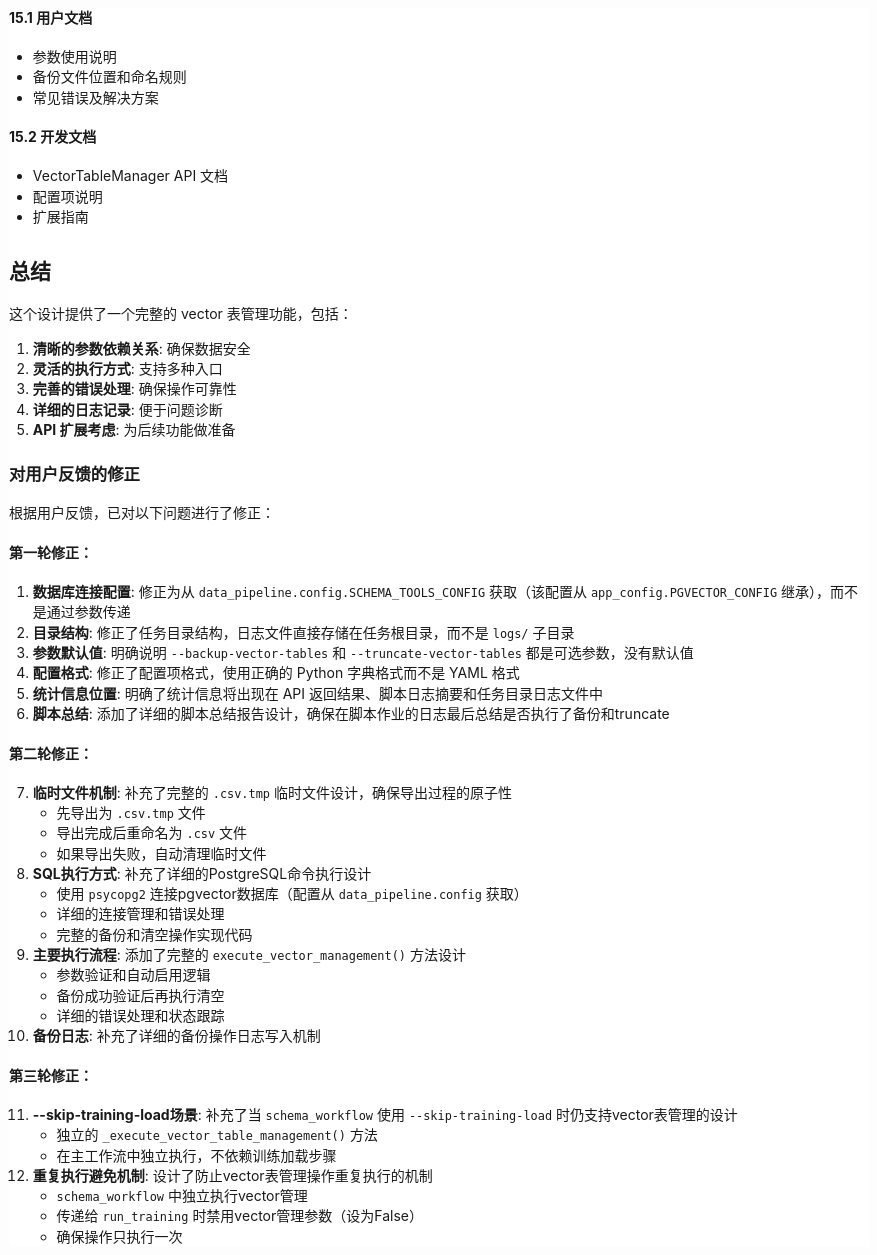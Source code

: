 #### 15.1 用户文档
- 参数使用说明
- 备份文件位置和命名规则
- 常见错误及解决方案

#### 15.2 开发文档
- VectorTableManager API 文档
- 配置项说明
- 扩展指南

## 总结

这个设计提供了一个完整的 vector 表管理功能，包括：

1. **清晰的参数依赖关系**: 确保数据安全
2. **灵活的执行方式**: 支持多种入口
3. **完善的错误处理**: 确保操作可靠性
4. **详细的日志记录**: 便于问题诊断
5. **API 扩展考虑**: 为后续功能做准备

### 对用户反馈的修正

根据用户反馈，已对以下问题进行了修正：

#### 第一轮修正：
1. **数据库连接配置**: 修正为从 `data_pipeline.config.SCHEMA_TOOLS_CONFIG` 获取（该配置从 `app_config.PGVECTOR_CONFIG` 继承），而不是通过参数传递
2. **目录结构**: 修正了任务目录结构，日志文件直接存储在任务根目录，而不是 `logs/` 子目录
3. **参数默认值**: 明确说明 `--backup-vector-tables` 和 `--truncate-vector-tables` 都是可选参数，没有默认值
4. **配置格式**: 修正了配置项格式，使用正确的 Python 字典格式而不是 YAML 格式
5. **统计信息位置**: 明确了统计信息将出现在 API 返回结果、脚本日志摘要和任务目录日志文件中
6. **脚本总结**: 添加了详细的脚本总结报告设计，确保在脚本作业的日志最后总结是否执行了备份和truncate

#### 第二轮修正：
7. **临时文件机制**: 补充了完整的 `.csv.tmp` 临时文件设计，确保导出过程的原子性
   - 先导出为 `.csv.tmp` 文件
   - 导出完成后重命名为 `.csv` 文件
   - 如果导出失败，自动清理临时文件
8. **SQL执行方式**: 补充了详细的PostgreSQL命令执行设计
   - 使用 `psycopg2` 连接pgvector数据库（配置从 `data_pipeline.config` 获取）
   - 详细的连接管理和错误处理
   - 完整的备份和清空操作实现代码
9. **主要执行流程**: 添加了完整的 `execute_vector_management()` 方法设计
   - 参数验证和自动启用逻辑
   - 备份成功验证后再执行清空
   - 详细的错误处理和状态跟踪
10. **备份日志**: 补充了详细的备份操作日志写入机制

#### 第三轮修正：
11. **--skip-training-load场景**: 补充了当 `schema_workflow` 使用 `--skip-training-load` 时仍支持vector表管理的设计
    - 独立的 `_execute_vector_table_management()` 方法
    - 在主工作流中独立执行，不依赖训练加载步骤
12. **重复执行避免机制**: 设计了防止vector表管理操作重复执行的机制
    - `schema_workflow` 中独立执行vector管理
    - 传递给 `run_training` 时禁用vector管理参数（设为False）
    - 确保操作只执行一次
